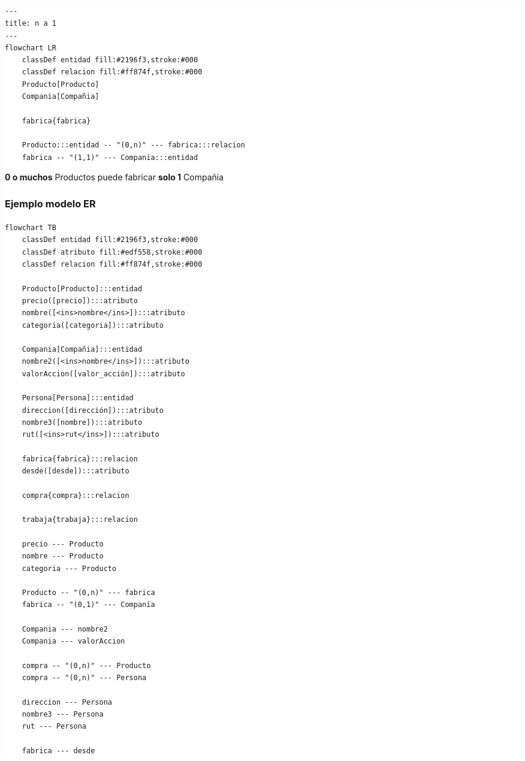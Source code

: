 ```mermaid
---
title: n a 1
---
flowchart LR
    classDef entidad fill:#2196f3,stroke:#000
    classDef relacion fill:#ff874f,stroke:#000
    Producto[Producto]
    Compania[Compañia]

    fabrica{fabrica}

    Producto:::entidad -- "(0,n)" --- fabrica:::relacion
    fabrica -- "(1,1)" --- Compania:::entidad
```

**0 o muchos** Productos puede fabricar **solo 1** Compañia

### Ejemplo modelo ER

```mermaid
flowchart TB
    classDef entidad fill:#2196f3,stroke:#000
    classDef atributo fill:#edf558,stroke:#000
    classDef relacion fill:#ff874f,stroke:#000

    Producto[Producto]:::entidad
    precio([precio]):::atributo
    nombre([<ins>nombre</ins>]):::atributo
    categoria([categoria]):::atributo

    Compania[Compañia]:::entidad
    nombre2([<ins>nombre</ins>]):::atributo
    valorAccion([valor_acción]):::atributo

    Persona[Persona]:::entidad
    direccion([dirección]):::atributo
    nombre3([nombre]):::atributo
    rut([<ins>rut</ins>]):::atributo

    fabrica{fabrica}:::relacion
    desde([desde]):::atributo

    compra{compra}:::relacion

    trabaja{trabaja}:::relacion

    precio --- Producto
    nombre --- Producto
    categoria --- Producto

    Producto -- "(0,n)" --- fabrica
    fabrica -- "(0,1)" --- Compania

    Compania --- nombre2
    Compania --- valorAccion

    compra -- "(0,n)" --- Producto
    compra -- "(0,n)" --- Persona

    direccion --- Persona
    nombre3 --- Persona
    rut --- Persona

    fabrica --- desde
```